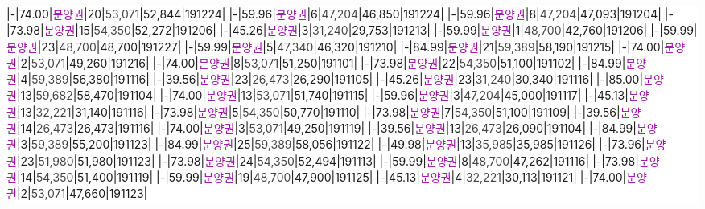 |-|74.00|<span style="color:#9C11A5">분양권</span>|20|<span style="color:#444444">53,071</span>|52,844|191224|
|-|59.96|<span style="color:#9C11A5">분양권</span>|6|<span style="color:#444444">47,204</span>|46,850|191224|
|-|59.96|<span style="color:#9C11A5">분양권</span>|8|<span style="color:#444444">47,204</span>|47,093|191204|
|-|73.98|<span style="color:#9C11A5">분양권</span>|15|<span style="color:#444444">54,350</span>|52,272|191206|
|-|45.26|<span style="color:#9C11A5">분양권</span>|3|<span style="color:#444444">31,240</span>|29,753|191213|
|-|59.99|<span style="color:#9C11A5">분양권</span>|1|<span style="color:#444444">48,700</span>|42,760|191206|
|-|59.99|<span style="color:#9C11A5">분양권</span>|23|<span style="color:#444444">48,700</span>|48,700|191227|
|-|59.99|<span style="color:#9C11A5">분양권</span>|5|<span style="color:#444444">47,340</span>|46,320|191210|
|-|84.99|<span style="color:#9C11A5">분양권</span>|21|<span style="color:#444444">59,389</span>|58,190|191215|
|-|74.00|<span style="color:#9C11A5">분양권</span>|2|<span style="color:#444444">53,071</span>|49,260|191216|
|-|74.00|<span style="color:#9C11A5">분양권</span>|8|<span style="color:#444444">53,071</span>|51,250|191101|
|-|73.98|<span style="color:#9C11A5">분양권</span>|22|<span style="color:#444444">54,350</span>|51,100|191102|
|-|84.99|<span style="color:#9C11A5">분양권</span>|4|<span style="color:#444444">59,389</span>|56,380|191116|
|-|39.56|<span style="color:#9C11A5">분양권</span>|23|<span style="color:#444444">26,473</span>|26,290|191105|
|-|45.26|<span style="color:#9C11A5">분양권</span>|23|<span style="color:#444444">31,240</span>|30,340|191116|
|-|85.00|<span style="color:#9C11A5">분양권</span>|13|<span style="color:#444444">59,682</span>|58,470|191104|
|-|74.00|<span style="color:#9C11A5">분양권</span>|13|<span style="color:#444444">53,071</span>|51,740|191115|
|-|59.96|<span style="color:#9C11A5">분양권</span>|3|<span style="color:#444444">47,204</span>|45,000|191117|
|-|45.13|<span style="color:#9C11A5">분양권</span>|13|<span style="color:#444444">32,221</span>|31,140|191116|
|-|73.98|<span style="color:#9C11A5">분양권</span>|5|<span style="color:#444444">54,350</span>|50,770|191110|
|-|73.98|<span style="color:#9C11A5">분양권</span>|7|<span style="color:#444444">54,350</span>|51,100|191109|
|-|39.56|<span style="color:#9C11A5">분양권</span>|14|<span style="color:#444444">26,473</span>|26,473|191116|
|-|74.00|<span style="color:#9C11A5">분양권</span>|3|<span style="color:#444444">53,071</span>|49,250|191119|
|-|39.56|<span style="color:#9C11A5">분양권</span>|13|<span style="color:#444444">26,473</span>|26,090|191104|
|-|84.99|<span style="color:#9C11A5">분양권</span>|3|<span style="color:#444444">59,389</span>|55,200|191123|
|-|84.99|<span style="color:#9C11A5">분양권</span>|25|<span style="color:#444444">59,389</span>|58,056|191122|
|-|49.98|<span style="color:#9C11A5">분양권</span>|13|<span style="color:#444444">35,985</span>|35,985|191126|
|-|73.96|<span style="color:#9C11A5">분양권</span>|23|<span style="color:#444444">51,980</span>|51,980|191123|
|-|73.98|<span style="color:#9C11A5">분양권</span>|24|<span style="color:#444444">54,350</span>|52,494|191113|
|-|59.99|<span style="color:#9C11A5">분양권</span>|8|<span style="color:#444444">48,700</span>|47,262|191116|
|-|73.98|<span style="color:#9C11A5">분양권</span>|14|<span style="color:#444444">54,350</span>|51,400|191119|
|-|59.99|<span style="color:#9C11A5">분양권</span>|19|<span style="color:#444444">48,700</span>|47,900|191125|
|-|45.13|<span style="color:#9C11A5">분양권</span>|4|<span style="color:#444444">32,221</span>|30,113|191121|
|-|74.00|<span style="color:#9C11A5">분양권</span>|2|<span style="color:#444444">53,071</span>|47,660|191123|
